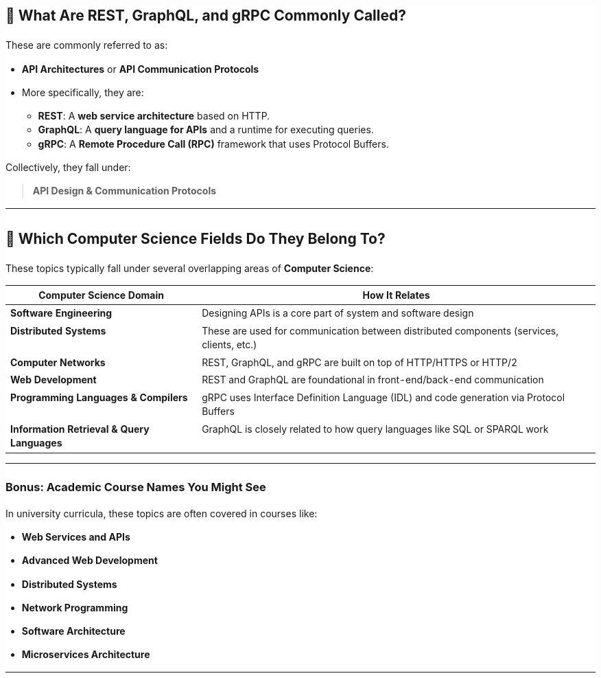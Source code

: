 
## 🔹 What Are REST, GraphQL, and gRPC Commonly Called?

These are commonly referred to as:

- **API Architectures** or **API Communication Protocols**
    
- More specifically, they are:
    
    - **REST**: A **web service architecture** based on HTTP.
    - **GraphQL**: A **query language for APIs** and a runtime for executing queries.
    - **gRPC**: A **Remote Procedure Call (RPC)** framework that uses Protocol Buffers.
        

Collectively, they fall under:

> **API Design & Communication Protocols**

---

## 🔹 Which Computer Science Fields Do They Belong To?

These topics typically fall under several overlapping areas of **Computer Science**:

|Computer Science Domain|How It Relates|
|---|---|
|**Software Engineering**|Designing APIs is a core part of system and software design|
|**Distributed Systems**|These are used for communication between distributed components (services, clients, etc.)|
|**Computer Networks**|REST, GraphQL, and gRPC are built on top of HTTP/HTTPS or HTTP/2|
|**Web Development**|REST and GraphQL are foundational in front-end/back-end communication|
|**Programming Languages & Compilers**|gRPC uses Interface Definition Language (IDL) and code generation via Protocol Buffers|
|**Information Retrieval & Query Languages**|GraphQL is closely related to how query languages like SQL or SPARQL work|

---

### Bonus: Academic Course Names You Might See

In university curricula, these topics are often covered in courses like:

- **Web Services and APIs**
    
- **Advanced Web Development**
    
- **Distributed Systems**
    
- **Network Programming**
    
- **Software Architecture**
    
- **Microservices Architecture**
    

---
